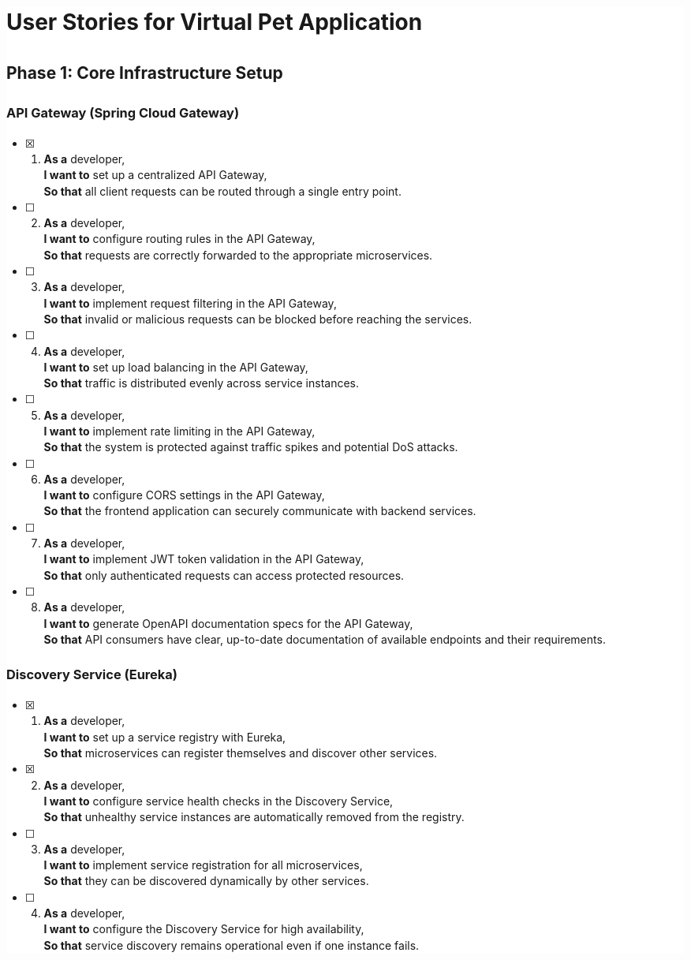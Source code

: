 # User Stories for Virtual Pet Application

## Phase 1: Core Infrastructure Setup

### API Gateway (Spring Cloud Gateway)

- [X] 1. **As a** developer,  
   **I want to** set up a centralized API Gateway,  
   **So that** all client requests can be routed through a single entry point.

- [ ] 2. **As a** developer,  
   **I want to** configure routing rules in the API Gateway,  
   **So that** requests are correctly forwarded to the appropriate microservices.

- [ ] 3. **As a** developer,  
   **I want to** implement request filtering in the API Gateway,  
   **So that** invalid or malicious requests can be blocked before reaching the services.

- [ ] 4. **As a** developer,  
   **I want to** set up load balancing in the API Gateway,  
   **So that** traffic is distributed evenly across service instances.

- [ ] 5. **As a** developer,  
   **I want to** implement rate limiting in the API Gateway,  
   **So that** the system is protected against traffic spikes and potential DoS attacks.

- [ ] 6. **As a** developer,  
   **I want to** configure CORS settings in the API Gateway,  
   **So that** the frontend application can securely communicate with backend services.

- [ ] 7. **As a** developer,  
   **I want to** implement JWT token validation in the API Gateway,  
   **So that** only authenticated requests can access protected resources.

- [ ] 8. **As a** developer,  
   **I want to** generate OpenAPI documentation specs for the API Gateway,  
   **So that** API consumers have clear, up-to-date documentation of available endpoints and their requirements.

### Discovery Service (Eureka)

- [X] 1. **As a** developer,  
   **I want to** set up a service registry with Eureka,  
   **So that** microservices can register themselves and discover other services.

- [X] 2. **As a** developer,  
   **I want to** configure service health checks in the Discovery Service,  
   **So that** unhealthy service instances are automatically removed from the registry.

- [ ] 3. **As a** developer,  
   **I want to** implement service registration for all microservices,  
   **So that** they can be discovered dynamically by other services.

- [ ] 4. **As a** developer,  
   **I want to** configure the Discovery Service for high availability,  
   **So that** service discovery remains operational even if one instance fails.
